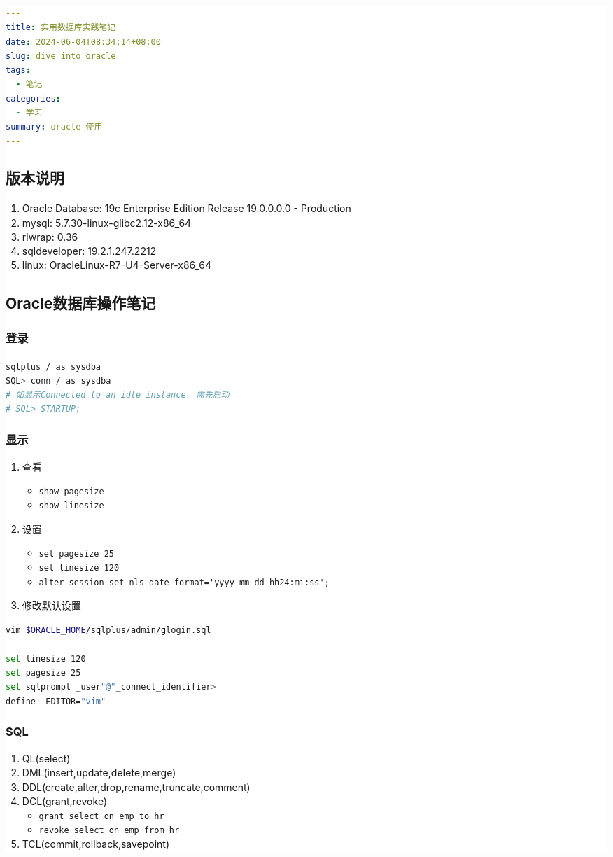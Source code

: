 ```yaml
---
title: 实用数据库实践笔记
date: 2024-06-04T08:34:14+08:00
slug: dive into oracle
tags:
  - 笔记
categories:
  - 学习
summary: oracle 使用
---
```

## 版本说明 
1. Oracle Database: 19c Enterprise Edition Release 19.0.0.0.0 - Production
2. mysql: 5.7.30-linux-glibc2.12-x86_64
3. rlwrap: 0.36
4. sqldeveloper: 19.2.1.247.2212
5. linux: OracleLinux-R7-U4-Server-x86_64

## Oracle数据库操作笔记
### 登录 
```bash 
sqlplus / as sysdba
SQL> conn / as sysdba
# 如显示Connected to an idle instance. 需先启动
# SQL> STARTUP;
```

### 显示 
1. 查看 
   - `show pagesize`
   - `show linesize`

2. 设置
   - `set pagesize 25`
   - `set linesize 120`
   - `alter session set nls_date_format='yyyy-mm-dd hh24:mi:ss';`

3. 修改默认设置
```bash 
vim $ORACLE_HOME/sqlplus/admin/glogin.sql

set linesize 120
set pagesize 25
set sqlprompt _user"@"_connect_identifier>
define _EDITOR="vim"
```

### SQL 
1. QL(select)
2. DML(insert,update,deIete,merge)
3. DDL(create,alter,drop,rename,truncate,comment)
4. DCL(grant,revoke)
   - `grant select on emp to hr`
   - `revoke select on emp from hr`
5. TCL(commit,rollback,savepoint)
